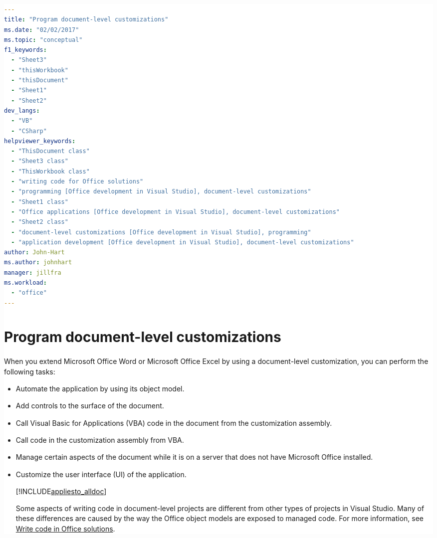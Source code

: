 ```yaml
---
title: "Program document-level customizations"
ms.date: "02/02/2017"
ms.topic: "conceptual"
f1_keywords:
  - "Sheet3"
  - "thisWorkbook"
  - "thisDocument"
  - "Sheet1"
  - "Sheet2"
dev_langs:
  - "VB"
  - "CSharp"
helpviewer_keywords:
  - "ThisDocument class"
  - "Sheet3 class"
  - "ThisWorkbook class"
  - "writing code for Office solutions"
  - "programming [Office development in Visual Studio], document-level customizations"
  - "Sheet1 class"
  - "Office applications [Office development in Visual Studio], document-level customizations"
  - "Sheet2 class"
  - "document-level customizations [Office development in Visual Studio], programming"
  - "application development [Office development in Visual Studio], document-level customizations"
author: John-Hart
ms.author: johnhart
manager: jillfra
ms.workload:
  - "office"
---
```

# Program document-level customizations
  When you extend Microsoft Office Word or Microsoft Office Excel by using a document-level customization, you can perform the following tasks:

- Automate the application by using its object model.

- Add controls to the surface of the document.

- Call Visual Basic for Applications (VBA) code in the document from the customization assembly.

- Call code in the customization assembly from VBA.

- Manage certain aspects of the document while it is on a server that does not have Microsoft Office installed.

- Customize the user interface (UI) of the application.

  [!INCLUDE[appliesto_alldoc](../vsto/includes/appliesto-alldoc-md.md)]

  Some aspects of writing code in document-level projects are different from other types of projects in Visual Studio. Many of these differences are caused by the way the Office object models are exposed to managed code. For more information, see [Write code in Office solutions](../vsto/writing-code-in-office-solutions.md).

